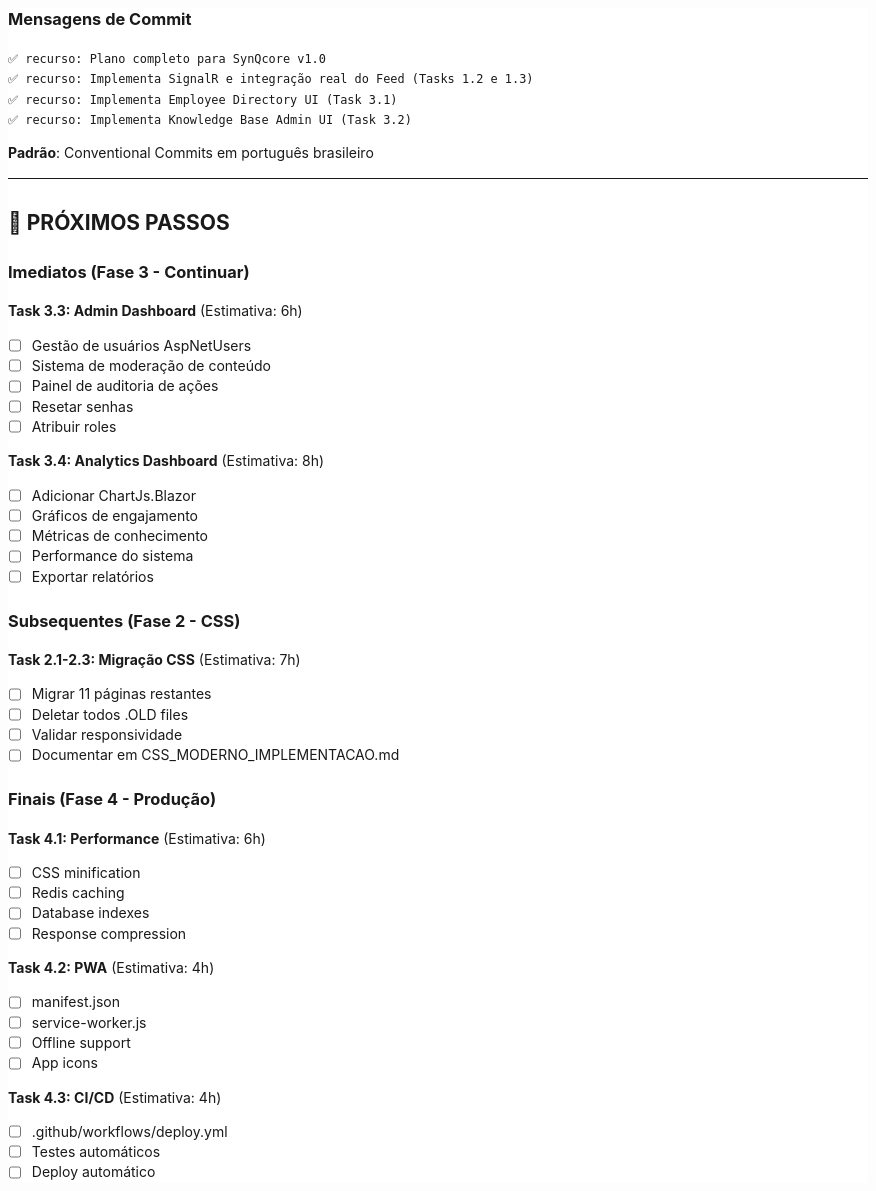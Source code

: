 ### Mensagens de Commit
```
✅ recurso: Plano completo para SynQcore v1.0
✅ recurso: Implementa SignalR e integração real do Feed (Tasks 1.2 e 1.3)
✅ recurso: Implementa Employee Directory UI (Task 3.1)
✅ recurso: Implementa Knowledge Base Admin UI (Task 3.2)
```

**Padrão**: Conventional Commits em português brasileiro

---

## 🚀 PRÓXIMOS PASSOS

### Imediatos (Fase 3 - Continuar)

**Task 3.3: Admin Dashboard** (Estimativa: 6h)
- [ ] Gestão de usuários AspNetUsers
- [ ] Sistema de moderação de conteúdo
- [ ] Painel de auditoria de ações
- [ ] Resetar senhas
- [ ] Atribuir roles

**Task 3.4: Analytics Dashboard** (Estimativa: 8h)
- [ ] Adicionar ChartJs.Blazor
- [ ] Gráficos de engajamento
- [ ] Métricas de conhecimento
- [ ] Performance do sistema
- [ ] Exportar relatórios

### Subsequentes (Fase 2 - CSS)

**Task 2.1-2.3: Migração CSS** (Estimativa: 7h)
- [ ] Migrar 11 páginas restantes
- [ ] Deletar todos .OLD files
- [ ] Validar responsividade
- [ ] Documentar em CSS_MODERNO_IMPLEMENTACAO.md

### Finais (Fase 4 - Produção)

**Task 4.1: Performance** (Estimativa: 6h)
- [ ] CSS minification
- [ ] Redis caching
- [ ] Database indexes
- [ ] Response compression

**Task 4.2: PWA** (Estimativa: 4h)
- [ ] manifest.json
- [ ] service-worker.js
- [ ] Offline support
- [ ] App icons

**Task 4.3: CI/CD** (Estimativa: 4h)
- [ ] .github/workflows/deploy.yml
- [ ] Testes automáticos
- [ ] Deploy automático
